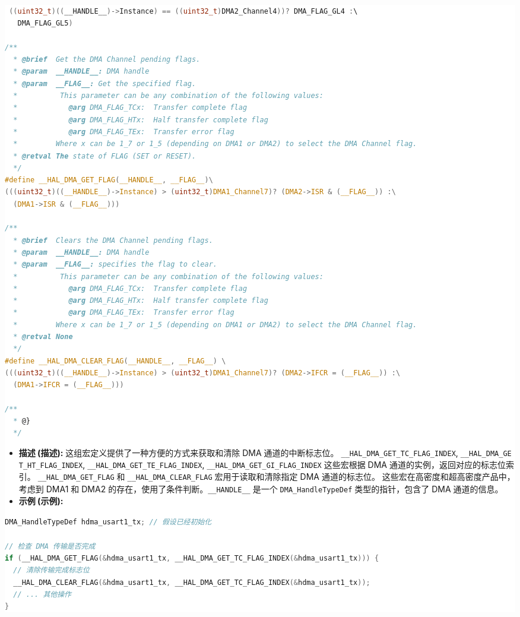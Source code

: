 ```c
 ((uint32_t)((__HANDLE__)->Instance) == ((uint32_t)DMA2_Channel4))? DMA_FLAG_GL4 :\
   DMA_FLAG_GL5)
   
/**
  * @brief  Get the DMA Channel pending flags.
  * @param  __HANDLE__: DMA handle
  * @param  __FLAG__: Get the specified flag.
  *          This parameter can be any combination of the following values:
  *            @arg DMA_FLAG_TCx:  Transfer complete flag
  *            @arg DMA_FLAG_HTx:  Half transfer complete flag
  *            @arg DMA_FLAG_TEx:  Transfer error flag
  *         Where x can be 1_7 or 1_5 (depending on DMA1 or DMA2) to select the DMA Channel flag.   
  * @retval The state of FLAG (SET or RESET).
  */
#define __HAL_DMA_GET_FLAG(__HANDLE__, __FLAG__)\
(((uint32_t)((__HANDLE__)->Instance) > (uint32_t)DMA1_Channel7)? (DMA2->ISR & (__FLAG__)) :\
  (DMA1->ISR & (__FLAG__)))

/**
  * @brief  Clears the DMA Channel pending flags.
  * @param  __HANDLE__: DMA handle
  * @param  __FLAG__: specifies the flag to clear.
  *          This parameter can be any combination of the following values:
  *            @arg DMA_FLAG_TCx:  Transfer complete flag
  *            @arg DMA_FLAG_HTx:  Half transfer complete flag
  *            @arg DMA_FLAG_TEx:  Transfer error flag
  *         Where x can be 1_7 or 1_5 (depending on DMA1 or DMA2) to select the DMA Channel flag.   
  * @retval None
  */
#define __HAL_DMA_CLEAR_FLAG(__HANDLE__, __FLAG__) \
(((uint32_t)((__HANDLE__)->Instance) > (uint32_t)DMA1_Channel7)? (DMA2->IFCR = (__FLAG__)) :\
  (DMA1->IFCR = (__FLAG__)))

/**
  * @}
  */
```

*   **描述 (描述):** 这组宏定义提供了一种方便的方式来获取和清除 DMA 通道的中断标志位。  `__HAL_DMA_GET_TC_FLAG_INDEX`,  `__HAL_DMA_GET_HT_FLAG_INDEX`,  `__HAL_DMA_GET_TE_FLAG_INDEX`,  `__HAL_DMA_GET_GI_FLAG_INDEX`  这些宏根据 DMA 通道的实例，返回对应的标志位索引。  `__HAL_DMA_GET_FLAG`  和  `__HAL_DMA_CLEAR_FLAG`  宏用于读取和清除指定 DMA 通道的标志位。  这些宏在高密度和超高密度产品中，考虑到 DMA1 和 DMA2 的存在，使用了条件判断。`__HANDLE__` 是一个 `DMA_HandleTypeDef` 类型的指针，包含了 DMA 通道的信息。
*   **示例 (示例):**

```c
DMA_HandleTypeDef hdma_usart1_tx; // 假设已经初始化

// 检查 DMA 传输是否完成
if (__HAL_DMA_GET_FLAG(&hdma_usart1_tx, __HAL_DMA_GET_TC_FLAG_INDEX(&hdma_usart1_tx))) {
  // 清除传输完成标志位
  __HAL_DMA_CLEAR_FLAG(&hdma_usart1_tx, __HAL_DMA_GET_TC_FLAG_INDEX(&hdma_usart1_tx));
  // ... 其他操作
}
```
